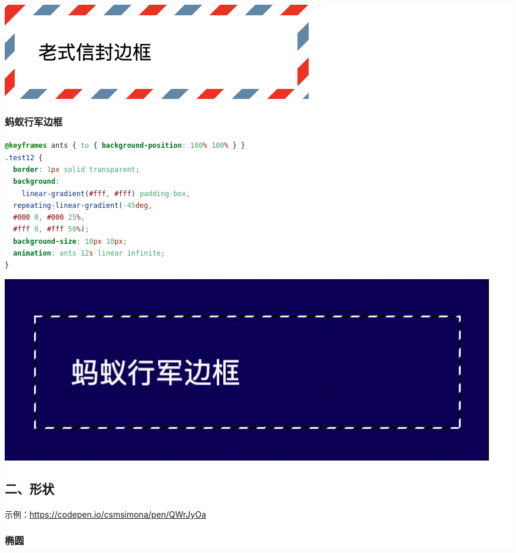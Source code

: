 ![css10](./images/css10.png)

### 蚂蚁行军边框

```css
@keyframes ants { to { background-position: 100% 100% } }
.test12 {
  border: 1px solid transparent;
  background: 
    linear-gradient(#fff, #fff) padding-box,
  repeating-linear-gradient(-45deg,
  #000 0, #000 25%,
  #fff 0, #fff 50%);
  background-size: 10px 10px;
  animation: ants 12s linear infinite;
}

```

![css11](./images/css11.gif)



## 二、形状

示例：https://codepen.io/csmsimona/pen/QWrJyOa

### 椭圆
